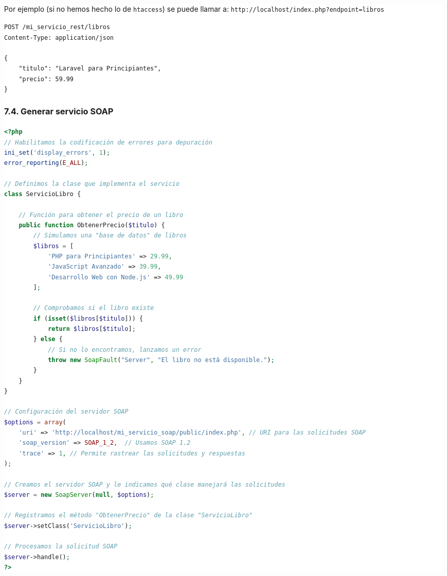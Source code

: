 Por ejemplo (si no hemos hecho lo de `htaccess`) se puede llamar a:
`http://localhost/index.php?endpoint=libros`

```
POST /mi_servicio_rest/libros
Content-Type: application/json

{
    "titulo": "Laravel para Principiantes",
    "precio": 59.99
}
```

### 7.4. Generar servicio SOAP

```php
<?php
// Habilitamos la codificación de errores para depuración
ini_set('display_errors', 1);
error_reporting(E_ALL);

// Definimos la clase que implementa el servicio
class ServicioLibro {

    // Función para obtener el precio de un libro
    public function ObtenerPrecio($titulo) {
        // Simulamos una "base de datos" de libros
        $libros = [
            'PHP para Principiantes' => 29.99,
            'JavaScript Avanzado' => 39.99,
            'Desarrollo Web con Node.js' => 49.99
        ];

        // Comprobamos si el libro existe
        if (isset($libros[$titulo])) {
            return $libros[$titulo];
        } else {
            // Si no lo encontramos, lanzamos un error
            throw new SoapFault("Server", "El libro no está disponible.");
        }
    }
}

// Configuración del servidor SOAP
$options = array(
    'uri' => 'http://localhost/mi_servicio_soap/public/index.php', // URI para las solicitudes SOAP
    'soap_version' => SOAP_1_2,  // Usamos SOAP 1.2
    'trace' => 1, // Permite rastrear las solicitudes y respuestas
);

// Creamos el servidor SOAP y le indicamos qué clase manejará las solicitudes
$server = new SoapServer(null, $options);

// Registramos el método "ObtenerPrecio" de la clase "ServicioLibro"
$server->setClass('ServicioLibro');

// Procesamos la solicitud SOAP
$server->handle();
?>

```
